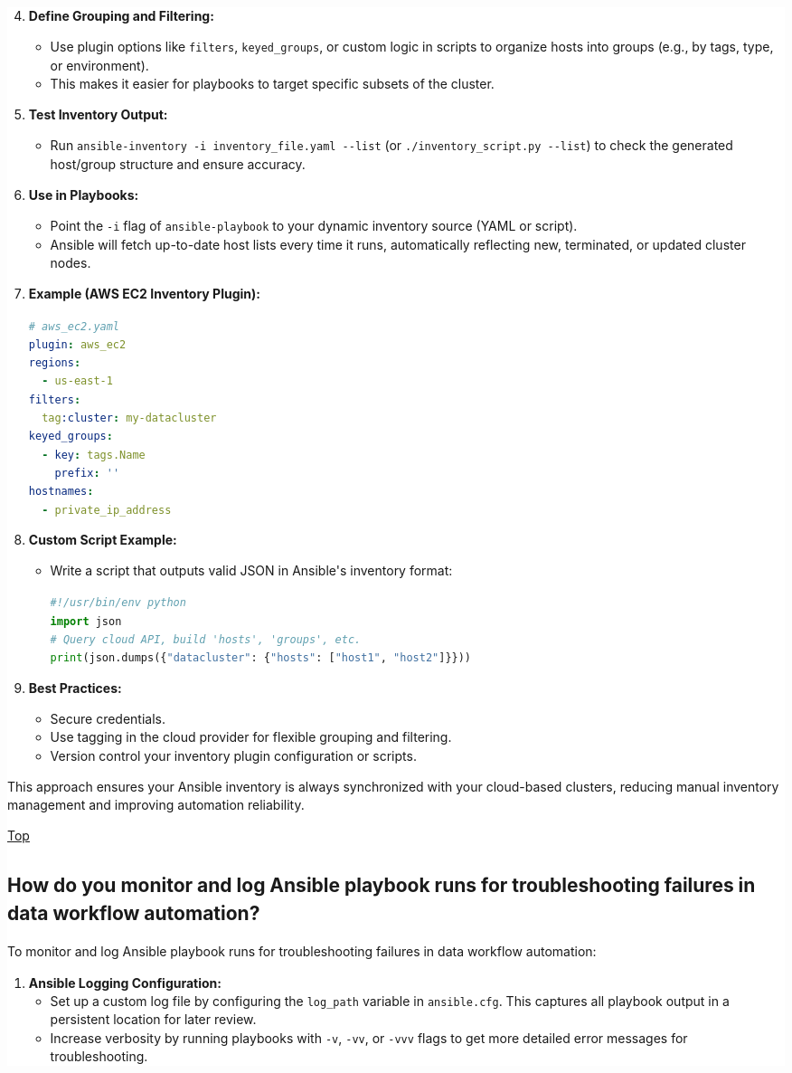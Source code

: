4. **Define Grouping and Filtering:**
   - Use plugin options like `filters`, `keyed_groups`, or custom logic in scripts to organize hosts into groups (e.g., by tags, type, or environment).
   - This makes it easier for playbooks to target specific subsets of the cluster.

5. **Test Inventory Output:**
   - Run `ansible-inventory -i inventory_file.yaml --list` (or `./inventory_script.py --list`) to check the generated host/group structure and ensure accuracy.

6. **Use in Playbooks:**
   - Point the `-i` flag of `ansible-playbook` to your dynamic inventory source (YAML or script).
   - Ansible will fetch up-to-date host lists every time it runs, automatically reflecting new, terminated, or updated cluster nodes.

7. **Example (AWS EC2 Inventory Plugin):**
   ```yaml
   # aws_ec2.yaml
   plugin: aws_ec2
   regions:
     - us-east-1
   filters:
     tag:cluster: my-datacluster
   keyed_groups:
     - key: tags.Name
       prefix: ''
   hostnames:
     - private_ip_address
   ```

8. **Custom Script Example:**
   - Write a script that outputs valid JSON in Ansible's inventory format:
     ```python
     #!/usr/bin/env python
     import json
     # Query cloud API, build 'hosts', 'groups', etc.
     print(json.dumps({"datacluster": {"hosts": ["host1", "host2"]}}))
     ```

9. **Best Practices:**
   - Secure credentials.
   - Use tagging in the cloud provider for flexible grouping and filtering.
   - Version control your inventory plugin configuration or scripts.

This approach ensures your Ansible inventory is always synchronized with your cloud-based clusters, reducing manual inventory management and improving automation reliability.

[Top](#top)

## How do you monitor and log Ansible playbook runs for troubleshooting failures in data workflow automation?
To monitor and log Ansible playbook runs for troubleshooting failures in data workflow automation:

1. **Ansible Logging Configuration:**  
   - Set up a custom log file by configuring the `log_path` variable in `ansible.cfg`. This captures all playbook output in a persistent location for later review.
   - Increase verbosity by running playbooks with `-v`, `-vv`, or `-vvv` flags to get more detailed error messages for troubleshooting.
